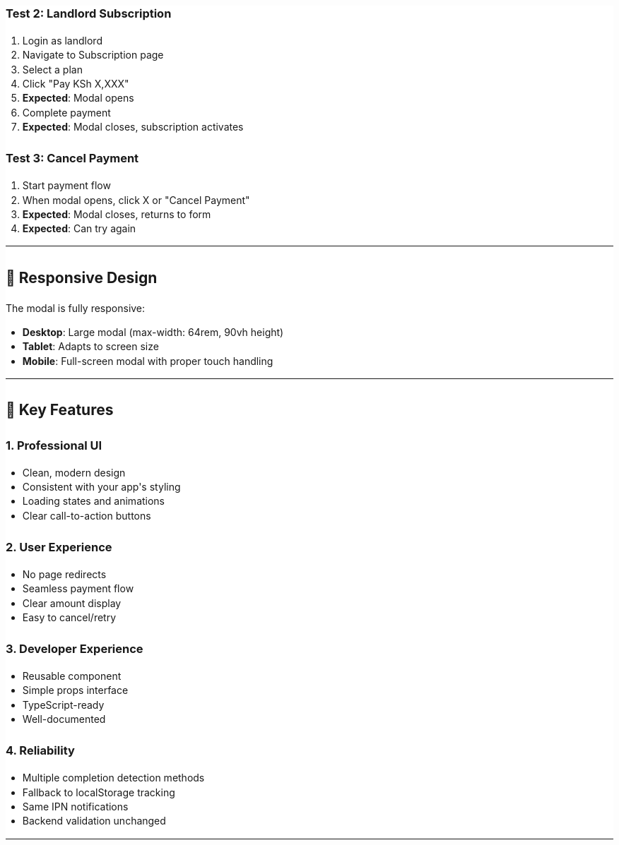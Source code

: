 ### Test 2: Landlord Subscription
1. Login as landlord
2. Navigate to Subscription page
3. Select a plan
4. Click "Pay KSh X,XXX"
5. **Expected**: Modal opens
6. Complete payment
7. **Expected**: Modal closes, subscription activates

### Test 3: Cancel Payment
1. Start payment flow
2. When modal opens, click X or "Cancel Payment"
3. **Expected**: Modal closes, returns to form
4. **Expected**: Can try again

---

## 📱 Responsive Design

The modal is fully responsive:
- **Desktop**: Large modal (max-width: 64rem, 90vh height)
- **Tablet**: Adapts to screen size
- **Mobile**: Full-screen modal with proper touch handling

---

## 🎯 Key Features

### 1. **Professional UI**
- Clean, modern design
- Consistent with your app's styling
- Loading states and animations
- Clear call-to-action buttons

### 2. **User Experience**
- No page redirects
- Seamless payment flow
- Clear amount display
- Easy to cancel/retry

### 3. **Developer Experience**
- Reusable component
- Simple props interface
- TypeScript-ready
- Well-documented

### 4. **Reliability**
- Multiple completion detection methods
- Fallback to localStorage tracking
- Same IPN notifications
- Backend validation unchanged

---